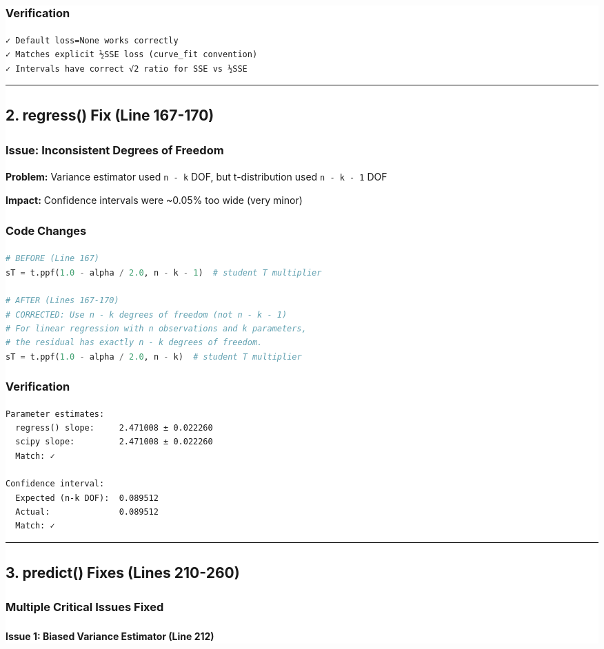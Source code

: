 ### Verification

```
✓ Default loss=None works correctly
✓ Matches explicit ½SSE loss (curve_fit convention)
✓ Intervals have correct √2 ratio for SSE vs ½SSE
```

---

## 2. regress() Fix (Line 167-170)

### Issue: Inconsistent Degrees of Freedom

**Problem:** Variance estimator used `n - k` DOF, but t-distribution used `n - k - 1` DOF

**Impact:** Confidence intervals were ~0.05% too wide (very minor)

### Code Changes

```python
# BEFORE (Line 167)
sT = t.ppf(1.0 - alpha / 2.0, n - k - 1)  # student T multiplier

# AFTER (Lines 167-170)
# CORRECTED: Use n - k degrees of freedom (not n - k - 1)
# For linear regression with n observations and k parameters,
# the residual has exactly n - k degrees of freedom.
sT = t.ppf(1.0 - alpha / 2.0, n - k)  # student T multiplier
```

### Verification

```
Parameter estimates:
  regress() slope:     2.471008 ± 0.022260
  scipy slope:         2.471008 ± 0.022260
  Match: ✓

Confidence interval:
  Expected (n-k DOF):  0.089512
  Actual:              0.089512
  Match: ✓
```

---

## 3. predict() Fixes (Lines 210-260)

### Multiple Critical Issues Fixed

#### Issue 1: Biased Variance Estimator (Line 212)
